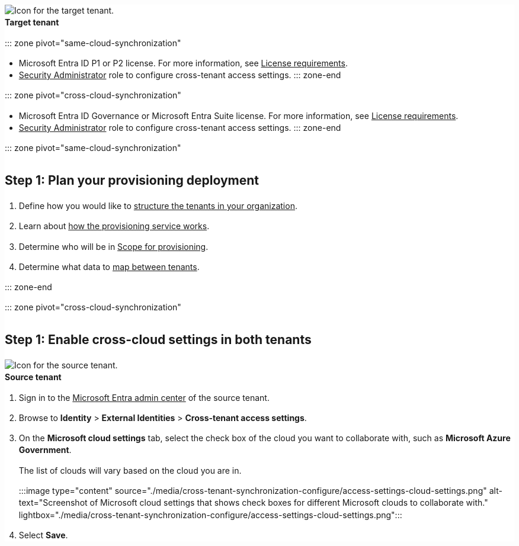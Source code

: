 ![Icon for the target tenant.](../../media/common/icons/entra-id.png)<br/>**Target tenant**

::: zone pivot="same-cloud-synchronization"
- Microsoft Entra ID P1 or P2 license. For more information, see [License requirements](cross-tenant-synchronization-overview.md#license-requirements).
- [Security Administrator](../role-based-access-control/permissions-reference.md#security-administrator) role to configure cross-tenant access settings.
::: zone-end

::: zone pivot="cross-cloud-synchronization"
- Microsoft Entra ID Governance or Microsoft Entra Suite license. For more information, see [License requirements](cross-tenant-synchronization-overview.md#license-requirements).
- [Security Administrator](../role-based-access-control/permissions-reference.md#security-administrator) role to configure cross-tenant access settings.
::: zone-end

::: zone pivot="same-cloud-synchronization"

## Step 1: Plan your provisioning deployment

1. Define how you would like to [structure the tenants in your organization](cross-tenant-synchronization-topology.md).

1. Learn about [how the provisioning service works](../app-provisioning/how-provisioning-works.md).

1. Determine who will be in [Scope for provisioning](../app-provisioning/define-conditional-rules-for-provisioning-user-accounts.md?toc=/entra/identity/multi-tenant-organizations/toc.json&pivots=cross-tenant-synchronization).

1. Determine what data to [map between tenants](../app-provisioning/customize-application-attributes.md).

::: zone-end

::: zone pivot="cross-cloud-synchronization"

## Step 1: Enable cross-cloud settings in both tenants

![Icon for the source tenant.](../../media/common/icons/entra-id-purple.png)<br/>**Source tenant**

1. Sign in to the [Microsoft Entra admin center](https://entra.microsoft.com) of the source tenant.

1. Browse to **Identity** > **External Identities** > **Cross-tenant access settings**.

1. On the **Microsoft cloud settings** tab, select the check box of the cloud you want to collaborate with, such as **Microsoft Azure Government**.

    The list of clouds will vary based on the cloud you are in. 

    :::image type="content" source="./media/cross-tenant-synchronization-configure/access-settings-cloud-settings.png" alt-text="Screenshot of Microsoft cloud settings that shows check boxes for different Microsoft clouds to collaborate with." lightbox="./media/cross-tenant-synchronization-configure/access-settings-cloud-settings.png":::

1. Select **Save**.
